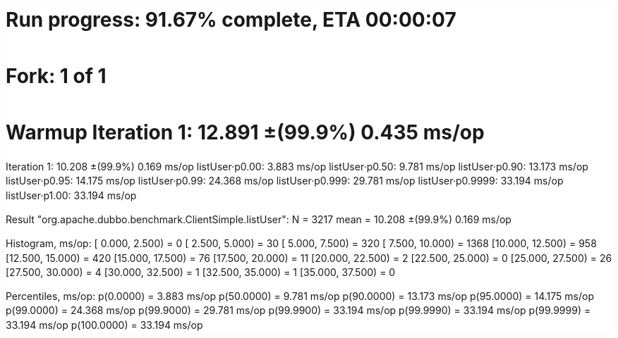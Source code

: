 # Run progress: 91.67% complete, ETA 00:00:07
# Fork: 1 of 1
# Warmup Iteration   1: 12.891 ±(99.9%) 0.435 ms/op
Iteration   1: 10.208 ±(99.9%) 0.169 ms/op
                 listUser·p0.00:   3.883 ms/op
                 listUser·p0.50:   9.781 ms/op
                 listUser·p0.90:   13.173 ms/op
                 listUser·p0.95:   14.175 ms/op
                 listUser·p0.99:   24.368 ms/op
                 listUser·p0.999:  29.781 ms/op
                 listUser·p0.9999: 33.194 ms/op
                 listUser·p1.00:   33.194 ms/op



Result "org.apache.dubbo.benchmark.ClientSimple.listUser":
  N = 3217
  mean =     10.208 ±(99.9%) 0.169 ms/op

  Histogram, ms/op:
    [ 0.000,  2.500) = 0 
    [ 2.500,  5.000) = 30 
    [ 5.000,  7.500) = 320 
    [ 7.500, 10.000) = 1368 
    [10.000, 12.500) = 958 
    [12.500, 15.000) = 420 
    [15.000, 17.500) = 76 
    [17.500, 20.000) = 11 
    [20.000, 22.500) = 2 
    [22.500, 25.000) = 0 
    [25.000, 27.500) = 26 
    [27.500, 30.000) = 4 
    [30.000, 32.500) = 1 
    [32.500, 35.000) = 1 
    [35.000, 37.500) = 0 

  Percentiles, ms/op:
      p(0.0000) =      3.883 ms/op
     p(50.0000) =      9.781 ms/op
     p(90.0000) =     13.173 ms/op
     p(95.0000) =     14.175 ms/op
     p(99.0000) =     24.368 ms/op
     p(99.9000) =     29.781 ms/op
     p(99.9900) =     33.194 ms/op
     p(99.9990) =     33.194 ms/op
     p(99.9999) =     33.194 ms/op
    p(100.0000) =     33.194 ms/op

